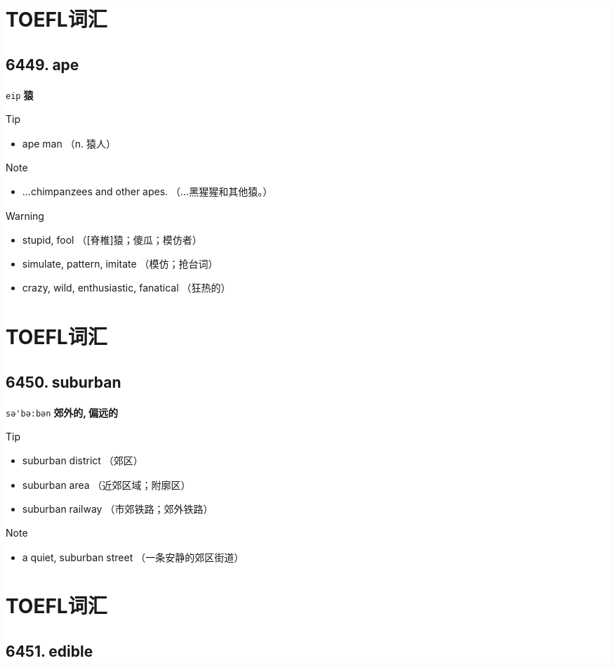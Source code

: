 # TOEFL词汇

## 6449. ape

`eip`  **猿**

> [!TIP]
>
> - ape man （n. 猿人）
>

> [!NOTE]
>
> - ...chimpanzees and other apes. （…黑猩猩和其他猿。）
>

> [!WARNING]
>
> - stupid, fool （[脊椎]猿；傻瓜；模仿者）
>
> - simulate, pattern, imitate （模仿；抢台词）
>
> - crazy, wild, enthusiastic, fanatical （狂热的）
>

# TOEFL词汇

## 6450. suburban

`sə'bə:bən`  **郊外的, 偏远的**

> [!TIP]
>
> - suburban district （郊区）
>
> - suburban area （近郊区域；附廓区）
>
> - suburban railway （市郊铁路；郊外铁路）
>

> [!NOTE]
>
> - a quiet, suburban street （一条安静的郊区街道）
>

# TOEFL词汇

## 6451. edible

